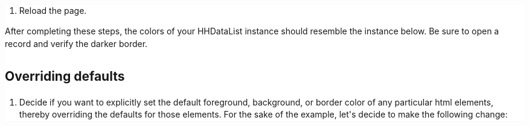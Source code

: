 1. Reload the page.

After completing these steps, the colors of your HHDataList instance should resemble the instance below. Be sure to open a record and verify the darker border.

<div id="datalist-custom-2" class="hh-data-list"></div>

<script>
  new HHDataList({
    confirm: confirm,
    id: 'datalist-custom-2',
    queryParameters: {
      fields: { name: 'fields' },
      filter: { name: 'filter' },
      order: { name: 'order' },
      pageNumber: { name: 'page' },
      pageSize: { name: 'limit' }
    },
    recordFields: [
      { name: 'ID', label: 'ID', isChecked: false },
      { name: 'parkname', label: 'Name', isEditable: true, isRequired: true },
      { name: 'parkkey', label: 'Key', isEditable: true, isChecked: false },
      { name: 'parkalias', label: 'Aliases', isEditable: true },
      { name: 'city', label: 'City', isEditable: true },
      { name: 'state', label: 'State', isEditable: true },
      { name: 'country', label: 'Country', isEditable: true },
    ],
    recordIdField: 'ID',
    recordTitleFields: ['parkname'],
    reportError: (type, title, detail) => { reportError(type, title, detail); },
    reportInfo: (title, detail) => { reportInfo(title, detail); },
    reportWarning: (type, title, detail) => { reportWarning(type, title, detail); },
    theme: {
      name: 'My Custom Theme'
    },
    themeDefaults: {
      color1: '#ffffff',
      color2: '#fcf5e8',
      color3: '#f9ebd2',
      color4: '#f3d8a5',
      color5: '#9e6e15',
      color6: '#875e12'
    },
    url: `${getDomain()}/api/baseball/v1/parks`,
  });
</script>

## Overriding defaults

1. Decide if you want to explicitly set the default foreground, background, or border color of any particular html elements, thereby overriding the defaults for those elements. For the sake of the example, let's decide to make the following change:
